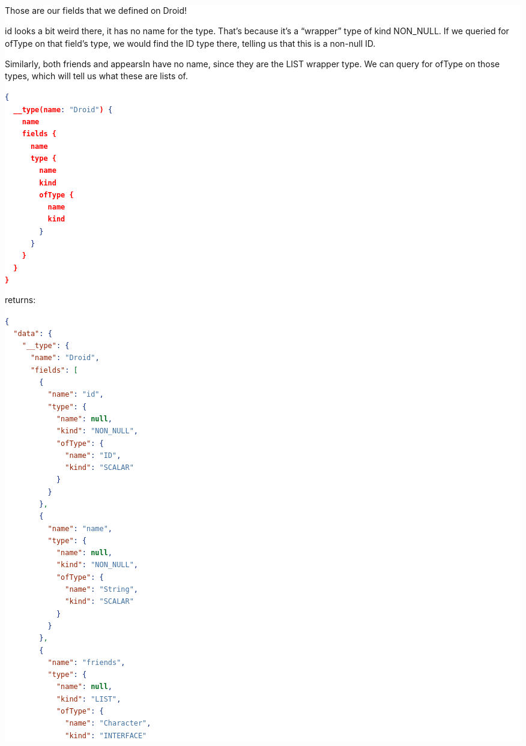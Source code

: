 Those are our fields that we defined on Droid!

id looks a bit weird there, it has no name for the type. That’s because it’s a “wrapper” type of kind NON_NULL. If we queried for ofType on that field’s type, we would find the ID type there, telling us that this is a non-null ID.

Similarly, both friends and appearsIn have no name, since they are the LIST wrapper type. We can query for ofType on those types, which will tell us what these are lists of.

```json
{
  __type(name: "Droid") {
    name
    fields {
      name
      type {
        name
        kind
        ofType {
          name
          kind
        }
      }
    }
  }
}
```

returns:

```json
{
  "data": {
    "__type": {
      "name": "Droid",
      "fields": [
        {
          "name": "id",
          "type": {
            "name": null,
            "kind": "NON_NULL",
            "ofType": {
              "name": "ID",
              "kind": "SCALAR"
            }
          }
        },
        {
          "name": "name",
          "type": {
            "name": null,
            "kind": "NON_NULL",
            "ofType": {
              "name": "String",
              "kind": "SCALAR"
            }
          }
        },
        {
          "name": "friends",
          "type": {
            "name": null,
            "kind": "LIST",
            "ofType": {
              "name": "Character",
              "kind": "INTERFACE"
```